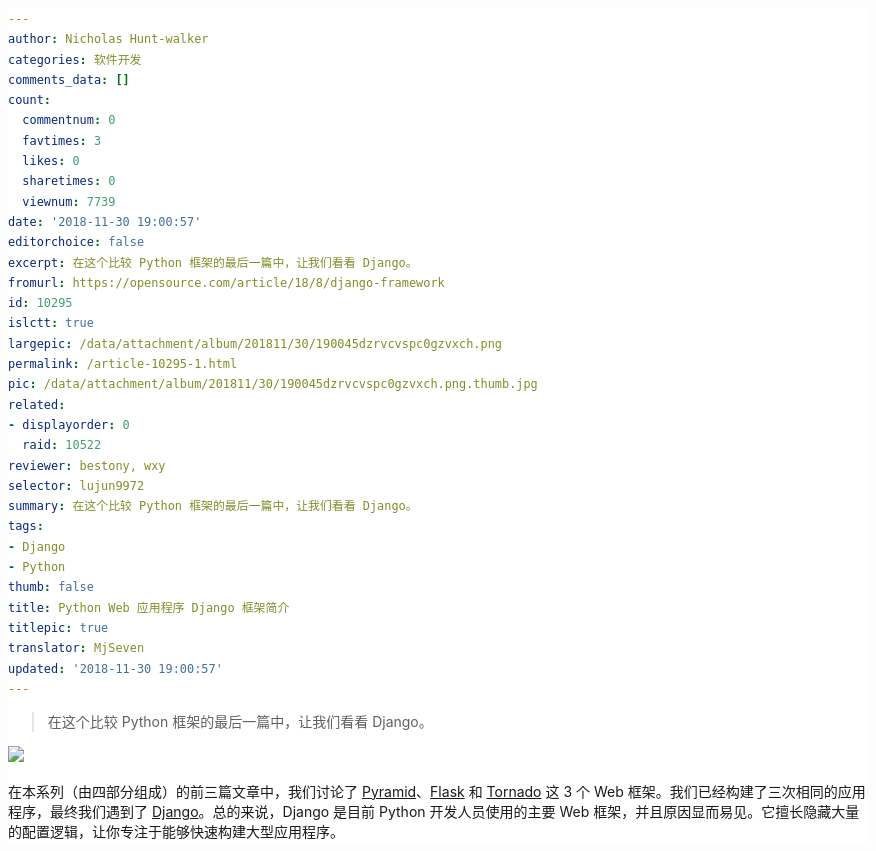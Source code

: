 ```yaml
---
author: Nicholas Hunt-walker
categories: 软件开发
comments_data: []
count:
  commentnum: 0
  favtimes: 3
  likes: 0
  sharetimes: 0
  viewnum: 7739
date: '2018-11-30 19:00:57'
editorchoice: false
excerpt: 在这个比较 Python 框架的最后一篇中，让我们看看 Django。
fromurl: https://opensource.com/article/18/8/django-framework
id: 10295
islctt: true
largepic: /data/attachment/album/201811/30/190045dzrvcvspc0gzvxch.png
permalink: /article-10295-1.html
pic: /data/attachment/album/201811/30/190045dzrvcvspc0gzvxch.png.thumb.jpg
related:
- displayorder: 0
  raid: 10522
reviewer: bestony, wxy
selector: lujun9972
summary: 在这个比较 Python 框架的最后一篇中，让我们看看 Django。
tags:
- Django
- Python
thumb: false
title: Python Web 应用程序 Django 框架简介
titlepic: true
translator: MjSeven
updated: '2018-11-30 19:00:57'
---
```



> 
> 在这个比较 Python 框架的最后一篇中，让我们看看 Django。
> 
> 
> 


![](/data/attachment/album/201811/30/190045dzrvcvspc0gzvxch.png)


在本系列（由四部分组成）的前三篇文章中，我们讨论了 [Pyramid](https://opensource.com/article/18/5/pyramid-framework)、[Flask](https://opensource.com/article/18/4/flask) 和 [Tornado](https://opensource.com/article/18/6/tornado-framework) 这 3 个 Web 框架。我们已经构建了三次相同的应用程序，最终我们遇到了 [Django](https://www.djangoproject.com)。总的来说，Django 是目前 Python 开发人员使用的主要 Web 框架，并且原因显而易见。它擅长隐藏大量的配置逻辑，让你专注于能够快速构建大型应用程序。
